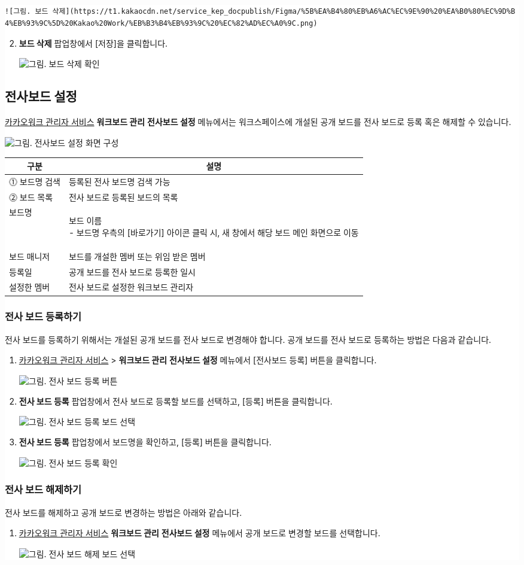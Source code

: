     ![그림. 보드 삭제](https://t1.kakaocdn.net/service_kep_docpublish/Figma/%5B%EA%B4%80%EB%A6%AC%EC%9E%90%20%EA%B0%80%EC%9D%B4%EB%93%9C%5D%20Kakao%20Work/%EB%B3%B4%EB%93%9C%20%EC%82%AD%EC%A0%9C.png)
    
2.  **보드 삭제** 팝업창에서 \[저장]을 클릭합니다.

    ![그림. 보드 삭제 확인](https://t1.kakaocdn.net/service_kep_docpublish/Figma/%5B%EA%B4%80%EB%A6%AC%EC%9E%90%20%EA%B0%80%EC%9D%B4%EB%93%9C%5D%20Kakao%20Work/%EB%B3%B4%EB%93%9C%20%EC%82%AD%EC%A0%9C%20%ED%99%95%EC%9D%B8.png)

## 전사보드 설정

[카카오워크 관리자 서비스](https://admin.kakaowork.com/) **워크보드 관리** **전사보드 설정** 메뉴에서는 워크스페이스에 개설된 공개 보드를 전사 보드로 등록 혹은 해제할 수 있습니다.

![그림. 전사보드 설정 화면 구성](https://t1.kakaocdn.net/service_kep_docpublish/Figma/%5B%EA%B4%80%EB%A6%AC%EC%9E%90%20%EA%B0%80%EC%9D%B4%EB%93%9C%5D%20Kakao%20Work/%EC%A0%84%EC%82%AC%EB%B3%B4%EB%93%9C%20%EC%84%A4%EC%A0%95%20%ED%99%94%EB%A9%B4%20%EA%B5%AC%EC%84%B1.png)

| 구분       | 설명                                                                |
| -------- | ----------------------------------------------------------------- |
| ⓵ 보드명 검색 | 등록된 전사 보드명 검색 가능                                                  |
| ⓶ 보드 목록  | 전사 보드로 등록된 보드의 목록                                                 |
| 보드명      | <p>보드 이름<br>- 보드명 우측의 [바로가기] 아이콘 클릭 시, 새 창에서 해당 보드 메인 화면으로 이동</p> |
| 보드 매니저   | 보드를 개설한 멤버 또는 위임 받은 멤버                                            |
| 등록일      | 공개 보드를 전사 보드로 등록한 일시                                              |
| 설정한 멤버   | 전사 보드로 설정한 워크보드 관리자                                               |

### 전사 보드 등록하기

전사 보드를 등록하기 위해서는 개설된 공개 보드를 전사 보드로 변경해야 합니다. 공개 보드를 전사 보드로 등록하는 방법은 다음과 같습니다.

1.  [카카오워크 관리자 서비스](https://admin.kakaowork.com/) > **워크보드 관리** **전사보드 설정** 메뉴에서 \[전사보드 등록] 버튼을 클릭합니다.

    ![그림. 전사 보드 등록 버튼](https://t1.kakaocdn.net/service_kep_docpublish/Figma/%5B%EA%B4%80%EB%A6%AC%EC%9E%90%20%EA%B0%80%EC%9D%B4%EB%93%9C%5D%20Kakao%20Work/%EC%A0%84%EC%82%AC%20%EB%B3%B4%EB%93%9C%20%EB%93%B1%EB%A1%9D%20%EB%B2%84%ED%8A%BC.png)


2.  **전사 보드 등록** 팝업창에서 전사 보드로 등록할 보드를 선택하고, \[등록] 버튼을 클릭합니다.

    ![그림. 전사 보드 등록 보드 선택](https://t1.kakaocdn.net/service_kep_docpublish/Figma/%5B%EA%B4%80%EB%A6%AC%EC%9E%90%20%EA%B0%80%EC%9D%B4%EB%93%9C%5D%20Kakao%20Work/%EC%A0%84%EC%82%AC%20%EB%B3%B4%EB%93%9C%20%EB%93%B1%EB%A1%9D%20%EB%B3%B4%EB%93%9C%20%EC%84%A0%ED%83%9D.png)


3.  **전사 보드 등록** 팝업창에서 보드명을 확인하고, \[등록] 버튼을 클릭합니다.

    ![그림. 전사 보드 등록 확인](https://t1.kakaocdn.net/service_kep_docpublish/Figma/%5B%EA%B4%80%EB%A6%AC%EC%9E%90%20%EA%B0%80%EC%9D%B4%EB%93%9C%5D%20Kakao%20Work/%EC%A0%84%EC%82%AC%20%EB%B3%B4%EB%93%9C%20%EB%93%B1%EB%A1%9D%20%ED%99%95%EC%9D%B8.png)

### 전사 보드 해제하기

전사 보드를 해제하고 공개 보드로 변경하는 방법은 아래와 같습니다.

1.  [카카오워크 관리자 서비스](https://admin.kakaowork.com/) **워크보드 관리** **전사보드 설정** 메뉴에서 공개 보드로 변경할 보드를 선택합니다.

    ![그림. 전사 보드 해제 보드 선택](https://t1.kakaocdn.net/service_kep_docpublish/Figma/%5B%EA%B4%80%EB%A6%AC%EC%9E%90%20%EA%B0%80%EC%9D%B4%EB%93%9C%5D%20Kakao%20Work/%EC%A0%84%EC%82%AC%20%EB%B3%B4%EB%93%9C%20%ED%95%B4%EC%A0%9C%20%EB%B3%B4%EB%93%9C%20%EC%84%A0%ED%83%9D.png)
